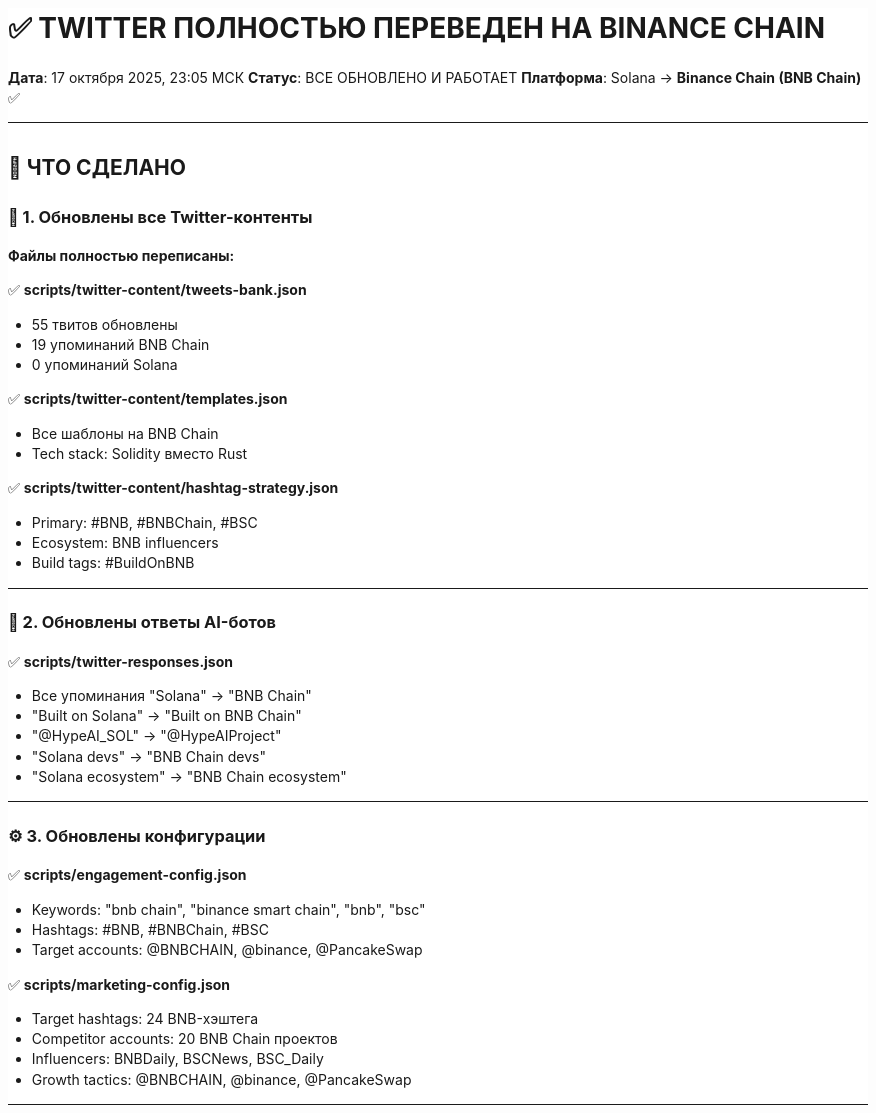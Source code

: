 # ✅ TWITTER ПОЛНОСТЬЮ ПЕРЕВЕДЕН НА BINANCE CHAIN

**Дата**: 17 октября 2025, 23:05 МСК
**Статус**: ВСЕ ОБНОВЛЕНО И РАБОТАЕТ
**Платформа**: Solana → **Binance Chain (BNB Chain)** ✅

---

## 🎉 ЧТО СДЕЛАНО

### 📝 1. Обновлены все Twitter-контенты

**Файлы полностью переписаны:**

✅ **scripts/twitter-content/tweets-bank.json**
- 55 твитов обновлены
- 19 упоминаний BNB Chain
- 0 упоминаний Solana

✅ **scripts/twitter-content/templates.json**
- Все шаблоны на BNB Chain
- Tech stack: Solidity вместо Rust

✅ **scripts/twitter-content/hashtag-strategy.json**
- Primary: #BNB, #BNBChain, #BSC
- Ecosystem: BNB influencers
- Build tags: #BuildOnBNB

---

### 🤖 2. Обновлены ответы AI-ботов

✅ **scripts/twitter-responses.json**
- Все упоминания "Solana" → "BNB Chain"
- "Built on Solana" → "Built on BNB Chain"
- "@HypeAI_SOL" → "@HypeAIProject"
- "Solana devs" → "BNB Chain devs"
- "Solana ecosystem" → "BNB Chain ecosystem"

---

### ⚙️ 3. Обновлены конфигурации

✅ **scripts/engagement-config.json**
- Keywords: "bnb chain", "binance smart chain", "bnb", "bsc"
- Hashtags: #BNB, #BNBChain, #BSC
- Target accounts: @BNBCHAIN, @binance, @PancakeSwap

✅ **scripts/marketing-config.json**
- Target hashtags: 24 BNB-хэштега
- Competitor accounts: 20 BNB Chain проектов
- Influencers: BNBDaily, BSCNews, BSC_Daily
- Growth tactics: @BNBCHAIN, @binance, @PancakeSwap

---